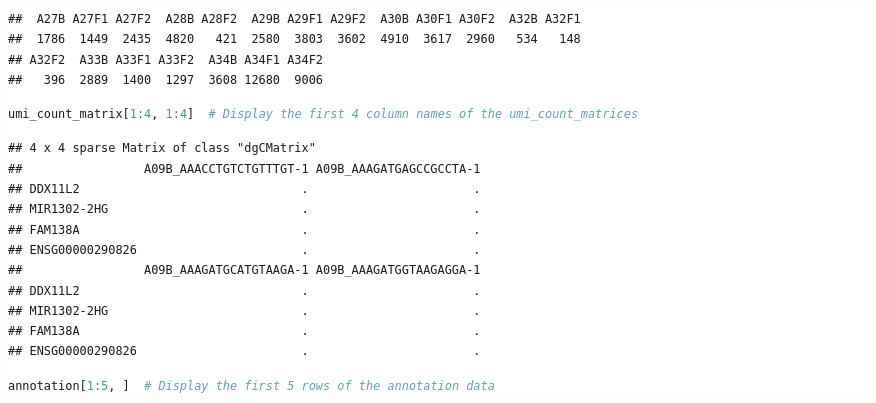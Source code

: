    ##  A27B A27F1 A27F2  A28B A28F2  A29B A29F1 A29F2  A30B A30F1 A30F2  A32B A32F1 
    ##  1786  1449  2435  4820   421  2580  3803  3602  4910  3617  2960   534   148 
    ## A32F2  A33B A33F1 A33F2  A34B A34F1 A34F2 
    ##   396  2889  1400  1297  3608 12680  9006

``` r
umi_count_matrix[1:4, 1:4]  # Display the first 4 column names of the umi_count_matrices
```

    ## 4 x 4 sparse Matrix of class "dgCMatrix"
    ##                 A09B_AAACCTGTCTGTTTGT-1 A09B_AAAGATGAGCCGCCTA-1
    ## DDX11L2                               .                       .
    ## MIR1302-2HG                           .                       .
    ## FAM138A                               .                       .
    ## ENSG00000290826                       .                       .
    ##                 A09B_AAAGATGCATGTAAGA-1 A09B_AAAGATGGTAAGAGGA-1
    ## DDX11L2                               .                       .
    ## MIR1302-2HG                           .                       .
    ## FAM138A                               .                       .
    ## ENSG00000290826                       .                       .

``` r
annotation[1:5, ]  # Display the first 5 rows of the annotation data
```
